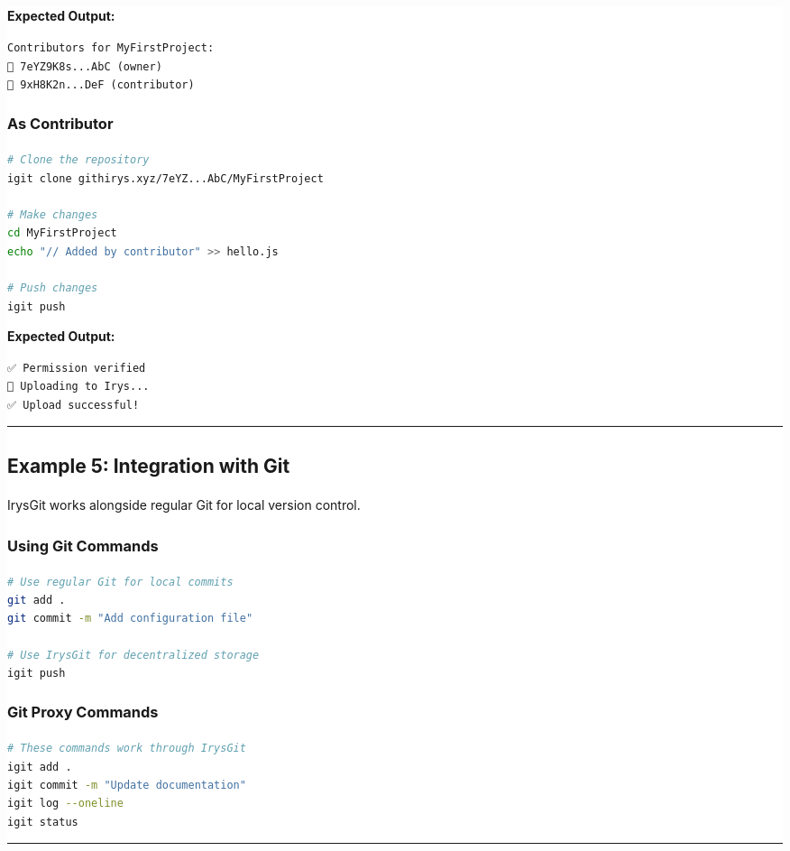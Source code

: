 **Expected Output:**
```
Contributors for MyFirstProject:
👑 7eYZ9K8s...AbC (owner)
👤 9xH8K2n...DeF (contributor)
```

### As Contributor

```bash
# Clone the repository
igit clone githirys.xyz/7eYZ...AbC/MyFirstProject

# Make changes
cd MyFirstProject
echo "// Added by contributor" >> hello.js

# Push changes
igit push
```

**Expected Output:**
```
✅ Permission verified
🚀 Uploading to Irys...
✅ Upload successful!
```

---

## Example 5: Integration with Git

IrysGit works alongside regular Git for local version control.

### Using Git Commands

```bash
# Use regular Git for local commits
git add .
git commit -m "Add configuration file"

# Use IrysGit for decentralized storage
igit push
```

### Git Proxy Commands

```bash
# These commands work through IrysGit
igit add .
igit commit -m "Update documentation"
igit log --oneline
igit status
```

---